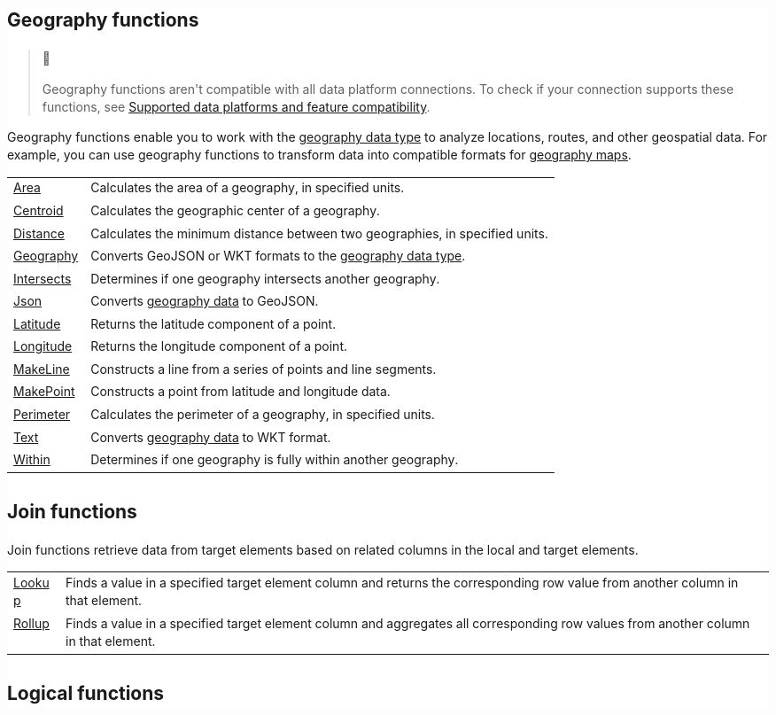 ## Geography functions

> 📘
>
> Geography functions aren't compatible with all data platform connections. To check if your connection supports these functions, see [Supported data platforms and feature compatibility](/docs/region-warehouse-and-feature-support#supported-data-platforms-and-feature-compatibility).

Geography functions enable you to work with the [geography data type](/docs/data-types-and-formats#geography) to analyze locations, routes, and other geospatial data. For example, you can use geography functions to transform data into compatible formats for [geography maps](/docs/build-a-geography-map).

|  |  |
| --- | --- |
| [Area](/docs/area) | Calculates the area of a geography, in specified units. |
| [Centroid](/docs/centroid) | Calculates the geographic center of a geography. |
| [Distance](/docs/distance) | Calculates the minimum distance between two geographies, in specified units. |
| [Geography](/docs/geography) | Converts GeoJSON or WKT formats to the [geography data type](/docs/data-types-and-formats#geography). |
| [Intersects](/docs/intersects) | Determines if one geography intersects another geography. |
| [Json](/docs/json-geography) | Converts [geography data](/docs/data-types-and-formats#geography) to GeoJSON. |
| [Latitude](/docs/latitude) | Returns the latitude component of a point. |
| [Longitude](/docs/longitude) | Returns the longitude component of a point. |
| [MakeLine](/docs/makeline) | Constructs a line from a series of points and line segments. |
| [MakePoint](/docs/makepoint) | Constructs a point from latitude and longitude data. |
| [Perimeter](/docs/perimeter) | Calculates the perimeter of a geography, in specified units. |
| [Text](/docs/text-geography) | Converts [geography data](/docs/data-types-and-formats#geography) to WKT format. |
| [Within](/docs/within) | Determines if one geography is fully within another geography. |

## Join functions

Join functions retrieve data from target elements based on related columns in the local and target elements.

|  |  |
| --- | --- |
| [Lookup](/docs/lookup) | Finds a value in a specified target element column and returns the corresponding row value from another column in that element. |
| [Rollup](/docs/rollup) | Finds a value in a specified target element column and aggregates all corresponding row values from another column in that element. |

## Logical functions

